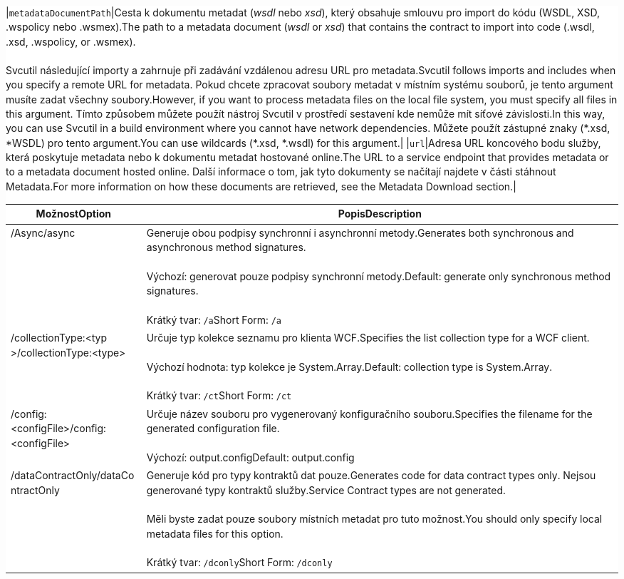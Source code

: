 |`metadataDocumentPath`|<span data-ttu-id="58a85-178">Cesta k dokumentu metadat (*wsdl* nebo *xsd*), který obsahuje smlouvu pro import do kódu (WSDL, XSD, .wspolicy nebo .wsmex).</span><span class="sxs-lookup"><span data-stu-id="58a85-178">The path to a metadata document (*wsdl* or *xsd*) that contains the contract to import into code (.wsdl, .xsd, .wspolicy, or .wsmex).</span></span><br /><br /> <span data-ttu-id="58a85-179">Svcutil následující importy a zahrnuje při zadávání vzdálenou adresu URL pro metadata.</span><span class="sxs-lookup"><span data-stu-id="58a85-179">Svcutil follows imports and includes when you specify a remote URL for metadata.</span></span> <span data-ttu-id="58a85-180">Pokud chcete zpracovat soubory metadat v místním systému souborů, je tento argument musíte zadat všechny soubory.</span><span class="sxs-lookup"><span data-stu-id="58a85-180">However, if you want to process metadata files on the local file system, you must specify all files in this argument.</span></span> <span data-ttu-id="58a85-181">Tímto způsobem můžete použít nástroj Svcutil v prostředí sestavení kde nemůže mít síťové závislosti.</span><span class="sxs-lookup"><span data-stu-id="58a85-181">In this way, you can use Svcutil in a build environment where you cannot have network dependencies.</span></span> <span data-ttu-id="58a85-182">Můžete použít zástupné znaky (\*.xsd, \*WSDL) pro tento argument.</span><span class="sxs-lookup"><span data-stu-id="58a85-182">You can use wildcards (\*.xsd, \*.wsdl) for this argument.</span></span>|
|`url`|<span data-ttu-id="58a85-183">Adresa URL koncového bodu služby, která poskytuje metadata nebo k dokumentu metadat hostované online.</span><span class="sxs-lookup"><span data-stu-id="58a85-183">The URL to a service endpoint that provides metadata or to a metadata document hosted online.</span></span> <span data-ttu-id="58a85-184">Další informace o tom, jak tyto dokumenty se načítají najdete v části stáhnout Metadata.</span><span class="sxs-lookup"><span data-stu-id="58a85-184">For more information on how these documents are retrieved, see the Metadata Download section.</span></span>|

|<span data-ttu-id="58a85-185">Možnost</span><span class="sxs-lookup"><span data-stu-id="58a85-185">Option</span></span>|<span data-ttu-id="58a85-186">Popis</span><span class="sxs-lookup"><span data-stu-id="58a85-186">Description</span></span>|
|------------|-----------------|
|<span data-ttu-id="58a85-187">/Async</span><span class="sxs-lookup"><span data-stu-id="58a85-187">/async</span></span>|<span data-ttu-id="58a85-188">Generuje obou podpisy synchronní i asynchronní metody.</span><span class="sxs-lookup"><span data-stu-id="58a85-188">Generates both synchronous and asynchronous method signatures.</span></span><br /><br /> <span data-ttu-id="58a85-189">Výchozí: generovat pouze podpisy synchronní metody.</span><span class="sxs-lookup"><span data-stu-id="58a85-189">Default: generate only synchronous method signatures.</span></span><br /><br /> <span data-ttu-id="58a85-190">Krátký tvar: `/a`</span><span class="sxs-lookup"><span data-stu-id="58a85-190">Short Form: `/a`</span></span>|
|<span data-ttu-id="58a85-191">/collectionType:\<typ ></span><span class="sxs-lookup"><span data-stu-id="58a85-191">/collectionType:\<type></span></span>|<span data-ttu-id="58a85-192">Určuje typ kolekce seznamu pro klienta WCF.</span><span class="sxs-lookup"><span data-stu-id="58a85-192">Specifies the list collection type for a WCF client.</span></span><br/><br /> <span data-ttu-id="58a85-193">Výchozí hodnota: typ kolekce je System.Array.</span><span class="sxs-lookup"><span data-stu-id="58a85-193">Default: collection type is System.Array.</span></span> <br /><br /> <span data-ttu-id="58a85-194">Krátký tvar: `/ct`</span><span class="sxs-lookup"><span data-stu-id="58a85-194">Short Form: `/ct`</span></span>|
|<span data-ttu-id="58a85-195">/config:\<configFile></span><span class="sxs-lookup"><span data-stu-id="58a85-195">/config:\<configFile></span></span>|<span data-ttu-id="58a85-196">Určuje název souboru pro vygenerovaný konfiguračního souboru.</span><span class="sxs-lookup"><span data-stu-id="58a85-196">Specifies the filename for the generated configuration file.</span></span><br /><br /> <span data-ttu-id="58a85-197">Výchozí: output.config</span><span class="sxs-lookup"><span data-stu-id="58a85-197">Default: output.config</span></span>|
|<span data-ttu-id="58a85-198">/dataContractOnly</span><span class="sxs-lookup"><span data-stu-id="58a85-198">/dataContractOnly</span></span>|<span data-ttu-id="58a85-199">Generuje kód pro typy kontraktů dat pouze.</span><span class="sxs-lookup"><span data-stu-id="58a85-199">Generates code for data contract types only.</span></span> <span data-ttu-id="58a85-200">Nejsou generované typy kontraktů služby.</span><span class="sxs-lookup"><span data-stu-id="58a85-200">Service Contract types are not generated.</span></span><br /><br /> <span data-ttu-id="58a85-201">Měli byste zadat pouze soubory místních metadat pro tuto možnost.</span><span class="sxs-lookup"><span data-stu-id="58a85-201">You should only specify local metadata files for this option.</span></span><br /><br /> <span data-ttu-id="58a85-202">Krátký tvar: `/dconly`</span><span class="sxs-lookup"><span data-stu-id="58a85-202">Short Form: `/dconly`</span></span>|